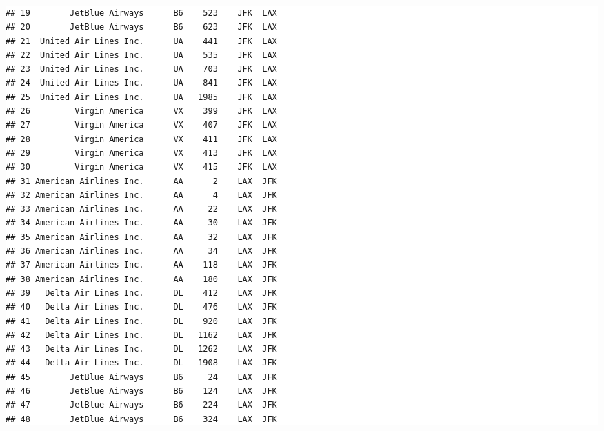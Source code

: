     ## 19        JetBlue Airways      B6    523    JFK  LAX
    ## 20        JetBlue Airways      B6    623    JFK  LAX
    ## 21  United Air Lines Inc.      UA    441    JFK  LAX
    ## 22  United Air Lines Inc.      UA    535    JFK  LAX
    ## 23  United Air Lines Inc.      UA    703    JFK  LAX
    ## 24  United Air Lines Inc.      UA    841    JFK  LAX
    ## 25  United Air Lines Inc.      UA   1985    JFK  LAX
    ## 26         Virgin America      VX    399    JFK  LAX
    ## 27         Virgin America      VX    407    JFK  LAX
    ## 28         Virgin America      VX    411    JFK  LAX
    ## 29         Virgin America      VX    413    JFK  LAX
    ## 30         Virgin America      VX    415    JFK  LAX
    ## 31 American Airlines Inc.      AA      2    LAX  JFK
    ## 32 American Airlines Inc.      AA      4    LAX  JFK
    ## 33 American Airlines Inc.      AA     22    LAX  JFK
    ## 34 American Airlines Inc.      AA     30    LAX  JFK
    ## 35 American Airlines Inc.      AA     32    LAX  JFK
    ## 36 American Airlines Inc.      AA     34    LAX  JFK
    ## 37 American Airlines Inc.      AA    118    LAX  JFK
    ## 38 American Airlines Inc.      AA    180    LAX  JFK
    ## 39   Delta Air Lines Inc.      DL    412    LAX  JFK
    ## 40   Delta Air Lines Inc.      DL    476    LAX  JFK
    ## 41   Delta Air Lines Inc.      DL    920    LAX  JFK
    ## 42   Delta Air Lines Inc.      DL   1162    LAX  JFK
    ## 43   Delta Air Lines Inc.      DL   1262    LAX  JFK
    ## 44   Delta Air Lines Inc.      DL   1908    LAX  JFK
    ## 45        JetBlue Airways      B6     24    LAX  JFK
    ## 46        JetBlue Airways      B6    124    LAX  JFK
    ## 47        JetBlue Airways      B6    224    LAX  JFK
    ## 48        JetBlue Airways      B6    324    LAX  JFK